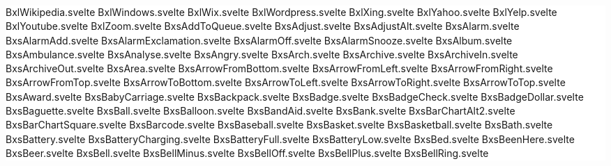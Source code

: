 BxlWikipedia.svelte
BxlWindows.svelte
BxlWix.svelte
BxlWordpress.svelte
BxlXing.svelte
BxlYahoo.svelte
BxlYelp.svelte
BxlYoutube.svelte
BxlZoom.svelte
BxsAddToQueue.svelte
BxsAdjust.svelte
BxsAdjustAlt.svelte
BxsAlarm.svelte
BxsAlarmAdd.svelte
BxsAlarmExclamation.svelte
BxsAlarmOff.svelte
BxsAlarmSnooze.svelte
BxsAlbum.svelte
BxsAmbulance.svelte
BxsAnalyse.svelte
BxsAngry.svelte
BxsArch.svelte
BxsArchive.svelte
BxsArchiveIn.svelte
BxsArchiveOut.svelte
BxsArea.svelte
BxsArrowFromBottom.svelte
BxsArrowFromLeft.svelte
BxsArrowFromRight.svelte
BxsArrowFromTop.svelte
BxsArrowToBottom.svelte
BxsArrowToLeft.svelte
BxsArrowToRight.svelte
BxsArrowToTop.svelte
BxsAward.svelte
BxsBabyCarriage.svelte
BxsBackpack.svelte
BxsBadge.svelte
BxsBadgeCheck.svelte
BxsBadgeDollar.svelte
BxsBaguette.svelte
BxsBall.svelte
BxsBalloon.svelte
BxsBandAid.svelte
BxsBank.svelte
BxsBarChartAlt2.svelte
BxsBarChartSquare.svelte
BxsBarcode.svelte
BxsBaseball.svelte
BxsBasket.svelte
BxsBasketball.svelte
BxsBath.svelte
BxsBattery.svelte
BxsBatteryCharging.svelte
BxsBatteryFull.svelte
BxsBatteryLow.svelte
BxsBed.svelte
BxsBeenHere.svelte
BxsBeer.svelte
BxsBell.svelte
BxsBellMinus.svelte
BxsBellOff.svelte
BxsBellPlus.svelte
BxsBellRing.svelte
